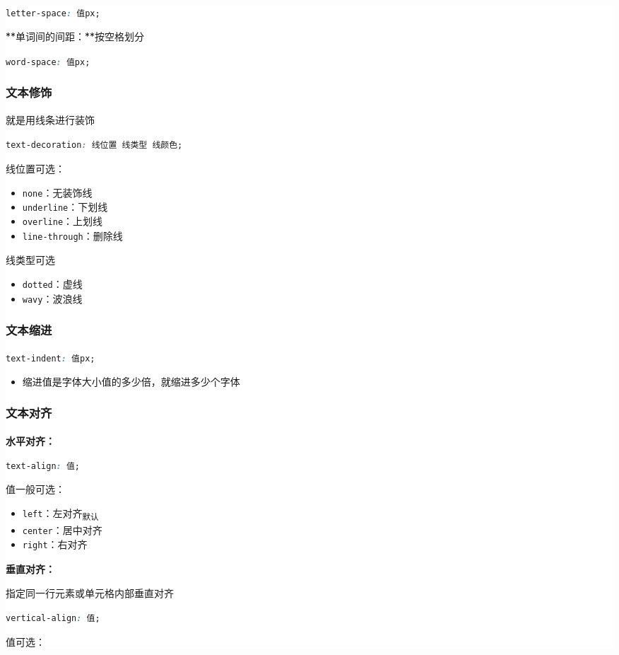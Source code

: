 ```css
letter-space: 值px;
```

**单词间的间距：**按空格划分

```css
word-space: 值px;
```

### 文本修饰

就是用线条进行装饰

```css
text-decoration: 线位置 线类型 线颜色;
```

线位置可选：

- `none`：无装饰线
- `underline`：下划线
- `overline`：上划线
- `line-through`：删除线

线类型可选

- `dotted`：虚线
- `wavy`：波浪线

### 文本缩进

```css
text-indent: 值px;
```

- 缩进值是字体大小值的多少倍，就缩进多少个字体

### 文本对齐

**水平对齐：**

```css
text-align: 值;
```

值一般可选：

- `left`：左对齐<sub>默认
- `center`：居中对齐
- `right`：右对齐

**垂直对齐：**

指定同一行元素或单元格内部垂直对齐

```css
vertical-align: 值;
```

值可选：
